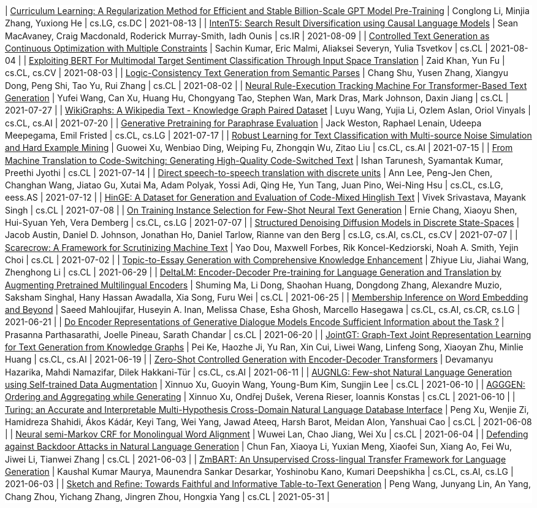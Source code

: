 | [Curriculum Learning: A Regularization Method for Efficient and Stable  Billion-Scale GPT Model Pre-Training](http://arxiv.org/abs/2108.06084v1) | Conglong Li, Minjia Zhang, Yuxiong He | cs.LG, cs.DC | 2021-08-13 |
| [IntenT5: Search Result Diversification using Causal Language Models](http://arxiv.org/abs/2108.04026v1) | Sean MacAvaney, Craig Macdonald, Roderick Murray-Smith, Iadh Ounis | cs.IR | 2021-08-09 |
| [Controlled Text Generation as Continuous Optimization with Multiple  Constraints](http://arxiv.org/abs/2108.01850v1) | Sachin Kumar, Eric Malmi, Aliaksei Severyn, Yulia Tsvetkov | cs.CL | 2021-08-04 |
| [Exploiting BERT For Multimodal Target Sentiment Classification Through  Input Space Translation](http://arxiv.org/abs/2108.01682v2) | Zaid Khan, Yun Fu | cs.CL, cs.CV | 2021-08-03 |
| [Logic-Consistency Text Generation from Semantic Parses](http://arxiv.org/abs/2108.00577v1) | Chang Shu, Yusen Zhang, Xiangyu Dong, Peng Shi, Tao Yu, Rui Zhang | cs.CL | 2021-08-02 |
| [Neural Rule-Execution Tracking Machine For Transformer-Based Text  Generation](http://arxiv.org/abs/2107.13077v1) | Yufei Wang, Can Xu, Huang Hu, Chongyang Tao, Stephen Wan, Mark Dras, Mark Johnson, Daxin Jiang | cs.CL | 2021-07-27 |
| [WikiGraphs: A Wikipedia Text - Knowledge Graph Paired Dataset](http://arxiv.org/abs/2107.09556v1) | Luyu Wang, Yujia Li, Ozlem Aslan, Oriol Vinyals | cs.CL, cs.AI | 2021-07-20 |
| [Generative Pretraining for Paraphrase Evaluation](http://arxiv.org/abs/2107.08251v1) | Jack Weston, Raphael Lenain, Udeepa Meepegama, Emil Fristed | cs.CL, cs.LG | 2021-07-17 |
| [Robust Learning for Text Classification with Multi-source Noise  Simulation and Hard Example Mining](http://arxiv.org/abs/2107.07113v1) | Guowei Xu, Wenbiao Ding, Weiping Fu, Zhongqin Wu, Zitao Liu | cs.CL, cs.AI | 2021-07-15 |
| [From Machine Translation to Code-Switching: Generating High-Quality  Code-Switched Text](http://arxiv.org/abs/2107.06483v1) | Ishan Tarunesh, Syamantak Kumar, Preethi Jyothi | cs.CL | 2021-07-14 |
| [Direct speech-to-speech translation with discrete units](http://arxiv.org/abs/2107.05604v1) | Ann Lee, Peng-Jen Chen, Changhan Wang, Jiatao Gu, Xutai Ma, Adam Polyak, Yossi Adi, Qing He, Yun Tang, Juan Pino, Wei-Ning Hsu | cs.CL, cs.LG, eess.AS | 2021-07-12 |
| [HinGE: A Dataset for Generation and Evaluation of Code-Mixed Hinglish  Text](http://arxiv.org/abs/2107.03760v1) | Vivek Srivastava, Mayank Singh | cs.CL | 2021-07-08 |
| [On Training Instance Selection for Few-Shot Neural Text Generation](http://arxiv.org/abs/2107.03176v1) | Ernie Chang, Xiaoyu Shen, Hui-Syuan Yeh, Vera Demberg | cs.CL, cs.LG | 2021-07-07 |
| [Structured Denoising Diffusion Models in Discrete State-Spaces](http://arxiv.org/abs/2107.03006v2) | Jacob Austin, Daniel D. Johnson, Jonathan Ho, Daniel Tarlow, Rianne van den Berg | cs.LG, cs.AI, cs.CL, cs.CV | 2021-07-07 |
| [Scarecrow: A Framework for Scrutinizing Machine Text](http://arxiv.org/abs/2107.01294v2) | Yao Dou, Maxwell Forbes, Rik Koncel-Kedziorski, Noah A. Smith, Yejin Choi | cs.CL | 2021-07-02 |
| [Topic-to-Essay Generation with Comprehensive Knowledge Enhancement](http://arxiv.org/abs/2106.15142v1) | Zhiyue Liu, Jiahai Wang, Zhenghong Li | cs.CL | 2021-06-29 |
| [DeltaLM: Encoder-Decoder Pre-training for Language Generation and  Translation by Augmenting Pretrained Multilingual Encoders](http://arxiv.org/abs/2106.13736v1) | Shuming Ma, Li Dong, Shaohan Huang, Dongdong Zhang, Alexandre Muzio, Saksham Singhal, Hany Hassan Awadalla, Xia Song, Furu Wei | cs.CL | 2021-06-25 |
| [Membership Inference on Word Embedding and Beyond](http://arxiv.org/abs/2106.11384v1) | Saeed Mahloujifar, Huseyin A. Inan, Melissa Chase, Esha Ghosh, Marcello Hasegawa | cs.CL, cs.AI, cs.CR, cs.LG | 2021-06-21 |
| [Do Encoder Representations of Generative Dialogue Models Encode  Sufficient Information about the Task ?](http://arxiv.org/abs/2106.10622v1) | Prasanna Parthasarathi, Joelle Pineau, Sarath Chandar | cs.CL | 2021-06-20 |
| [JointGT: Graph-Text Joint Representation Learning for Text Generation  from Knowledge Graphs](http://arxiv.org/abs/2106.10502v1) | Pei Ke, Haozhe Ji, Yu Ran, Xin Cui, Liwei Wang, Linfeng Song, Xiaoyan Zhu, Minlie Huang | cs.CL, cs.AI | 2021-06-19 |
| [Zero-Shot Controlled Generation with Encoder-Decoder Transformers](http://arxiv.org/abs/2106.06411v2) | Devamanyu Hazarika, Mahdi Namazifar, Dilek Hakkani-Tür | cs.CL, cs.AI | 2021-06-11 |
| [AUGNLG: Few-shot Natural Language Generation using Self-trained Data  Augmentation](http://arxiv.org/abs/2106.05589v1) | Xinnuo Xu, Guoyin Wang, Young-Bum Kim, Sungjin Lee | cs.CL | 2021-06-10 |
| [AGGGEN: Ordering and Aggregating while Generating](http://arxiv.org/abs/2106.05580v1) | Xinnuo Xu, Ondřej Dušek, Verena Rieser, Ioannis Konstas | cs.CL | 2021-06-10 |
| [Turing: an Accurate and Interpretable Multi-Hypothesis Cross-Domain  Natural Language Database Interface](http://arxiv.org/abs/2106.04559v1) | Peng Xu, Wenjie Zi, Hamidreza Shahidi, Ákos Kádár, Keyi Tang, Wei Yang, Jawad Ateeq, Harsh Barot, Meidan Alon, Yanshuai Cao | cs.CL | 2021-06-08 |
| [Neural semi-Markov CRF for Monolingual Word Alignment](http://arxiv.org/abs/2106.02569v1) | Wuwei Lan, Chao Jiang, Wei Xu | cs.CL | 2021-06-04 |
| [Defending against Backdoor Attacks in Natural Language Generation](http://arxiv.org/abs/2106.01810v1) | Chun Fan, Xiaoya Li, Yuxian Meng, Xiaofei Sun, Xiang Ao, Fei Wu, Jiwei Li, Tianwei Zhang | cs.CL | 2021-06-03 |
| [ZmBART: An Unsupervised Cross-lingual Transfer Framework for Language  Generation](http://arxiv.org/abs/2106.01597v1) | Kaushal Kumar Maurya, Maunendra Sankar Desarkar, Yoshinobu Kano, Kumari Deepshikha | cs.CL, cs.AI, cs.LG | 2021-06-03 |
| [Sketch and Refine: Towards Faithful and Informative Table-to-Text  Generation](http://arxiv.org/abs/2105.14778v1) | Peng Wang, Junyang Lin, An Yang, Chang Zhou, Yichang Zhang, Jingren Zhou, Hongxia Yang | cs.CL | 2021-05-31 |